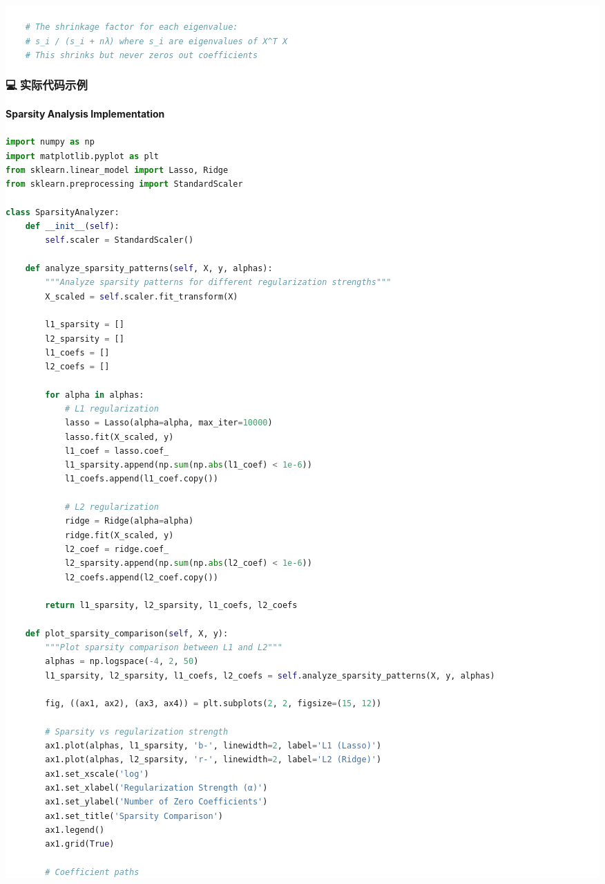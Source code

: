 ```python
    
    # The shrinkage factor for each eigenvalue:
    # s_i / (s_i + nλ) where s_i are eigenvalues of X^T X
    # This shrinks but never zeros out coefficients
```

### 💻 实际代码示例

#### Sparsity Analysis Implementation
```python
import numpy as np
import matplotlib.pyplot as plt
from sklearn.linear_model import Lasso, Ridge
from sklearn.preprocessing import StandardScaler

class SparsityAnalyzer:
    def __init__(self):
        self.scaler = StandardScaler()
    
    def analyze_sparsity_patterns(self, X, y, alphas):
        """Analyze sparsity patterns for different regularization strengths"""
        X_scaled = self.scaler.fit_transform(X)
        
        l1_sparsity = []
        l2_sparsity = []
        l1_coefs = []
        l2_coefs = []
        
        for alpha in alphas:
            # L1 regularization
            lasso = Lasso(alpha=alpha, max_iter=10000)
            lasso.fit(X_scaled, y)
            l1_coef = lasso.coef_
            l1_sparsity.append(np.sum(np.abs(l1_coef) < 1e-6))
            l1_coefs.append(l1_coef.copy())
            
            # L2 regularization
            ridge = Ridge(alpha=alpha)
            ridge.fit(X_scaled, y)
            l2_coef = ridge.coef_
            l2_sparsity.append(np.sum(np.abs(l2_coef) < 1e-6))
            l2_coefs.append(l2_coef.copy())
        
        return l1_sparsity, l2_sparsity, l1_coefs, l2_coefs
    
    def plot_sparsity_comparison(self, X, y):
        """Plot sparsity comparison between L1 and L2"""
        alphas = np.logspace(-4, 2, 50)
        l1_sparsity, l2_sparsity, l1_coefs, l2_coefs = self.analyze_sparsity_patterns(X, y, alphas)
        
        fig, ((ax1, ax2), (ax3, ax4)) = plt.subplots(2, 2, figsize=(15, 12))
        
        # Sparsity vs regularization strength
        ax1.plot(alphas, l1_sparsity, 'b-', linewidth=2, label='L1 (Lasso)')
        ax1.plot(alphas, l2_sparsity, 'r-', linewidth=2, label='L2 (Ridge)')
        ax1.set_xscale('log')
        ax1.set_xlabel('Regularization Strength (α)')
        ax1.set_ylabel('Number of Zero Coefficients')
        ax1.set_title('Sparsity Comparison')
        ax1.legend()
        ax1.grid(True)
        
        # Coefficient paths
```